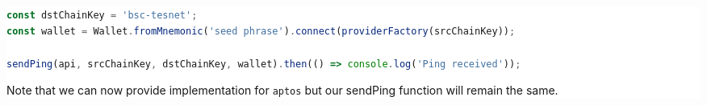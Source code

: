 ```typescript
const dstChainKey = 'bsc-tesnet';
const wallet = Wallet.fromMnemonic('seed phrase').connect(providerFactory(srcChainKey));

sendPing(api, srcChainKey, dstChainKey, wallet).then(() => console.log('Ping received'));
```

Note that we can now provide implementation for `aptos` but our sendPing function will remain the same.
